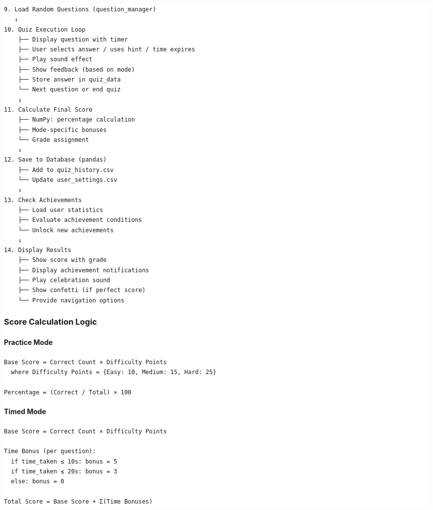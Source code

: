 ```
9. Load Random Questions (question_manager)
   ↓
10. Quiz Execution Loop
    ├── Display question with timer
    ├── User selects answer / uses hint / time expires
    ├── Play sound effect
    ├── Show feedback (based on mode)
    ├── Store answer in quiz_data
    └── Next question or end quiz
    ↓
11. Calculate Final Score
    ├── NumPy: percentage calculation
    ├── Mode-specific bonuses
    └── Grade assignment
    ↓
12. Save to Database (pandas)
    ├── Add to quiz_history.csv
    └── Update user_settings.csv
    ↓
13. Check Achievements
    ├── Load user statistics
    ├── Evaluate achievement conditions
    └── Unlock new achievements
    ↓
14. Display Results
    ├── Show score with grade
    ├── Display achievement notifications
    ├── Play celebration sound
    ├── Show confetti (if perfect score)
    └── Provide navigation options
```

### **Score Calculation Logic**

#### **Practice Mode**
```
Base Score = Correct Count × Difficulty Points
  where Difficulty Points = {Easy: 10, Medium: 15, Hard: 25}

Percentage = (Correct / Total) × 100
```

#### **Timed Mode**
```
Base Score = Correct Count × Difficulty Points

Time Bonus (per question):
  if time_taken ≤ 10s: bonus = 5
  if time_taken ≤ 20s: bonus = 3
  else: bonus = 0

Total Score = Base Score + Σ(Time Bonuses)
```
